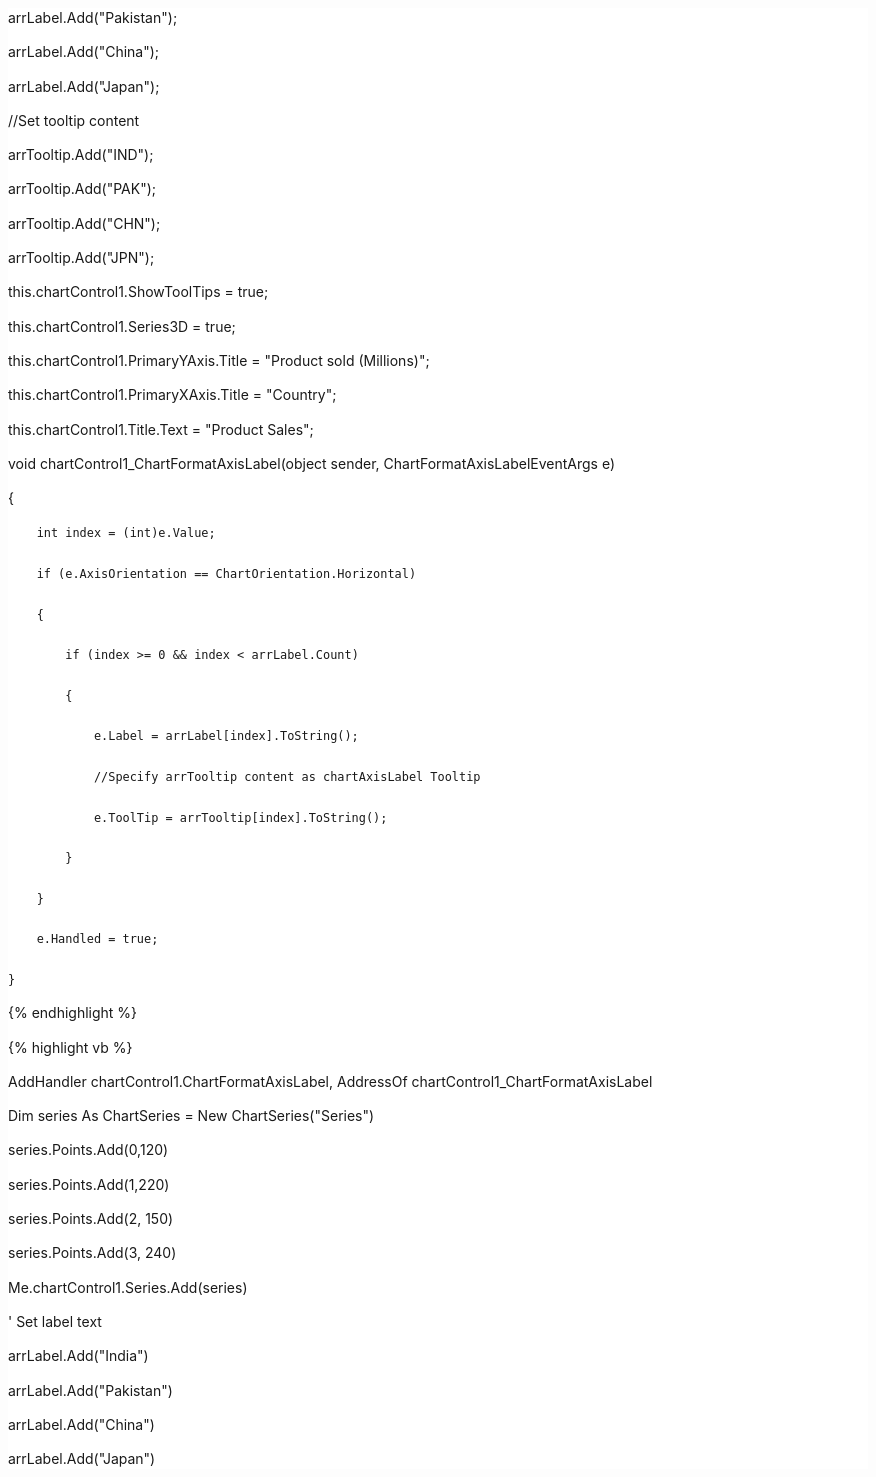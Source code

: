 arrLabel.Add("Pakistan");

arrLabel.Add("China");

arrLabel.Add("Japan");

//Set tooltip content

arrTooltip.Add("IND");

arrTooltip.Add("PAK");

arrTooltip.Add("CHN");

arrTooltip.Add("JPN");

this.chartControl1.ShowToolTips = true;

this.chartControl1.Series3D = true;

this.chartControl1.PrimaryYAxis.Title = "Product sold (Millions)";

this.chartControl1.PrimaryXAxis.Title = "Country";

this.chartControl1.Title.Text = "Product Sales";

void chartControl1_ChartFormatAxisLabel(object sender, ChartFormatAxisLabelEventArgs e)

{

        int index = (int)e.Value;

        if (e.AxisOrientation == ChartOrientation.Horizontal)

        {

            if (index >= 0 && index < arrLabel.Count)

            {

                e.Label = arrLabel[index].ToString();

				//Specify arrTooltip content as chartAxisLabel Tooltip

                e.ToolTip = arrTooltip[index].ToString();

            }

        }

        e.Handled = true;

    }

{% endhighlight %}

{% highlight vb %}

AddHandler chartControl1.ChartFormatAxisLabel, AddressOf chartControl1_ChartFormatAxisLabel

Dim series As ChartSeries = New ChartSeries("Series")

series.Points.Add(0,120)

series.Points.Add(1,220)

series.Points.Add(2, 150)

series.Points.Add(3, 240)

Me.chartControl1.Series.Add(series)

' Set label text

arrLabel.Add("India")

arrLabel.Add("Pakistan")

arrLabel.Add("China")

arrLabel.Add("Japan")
